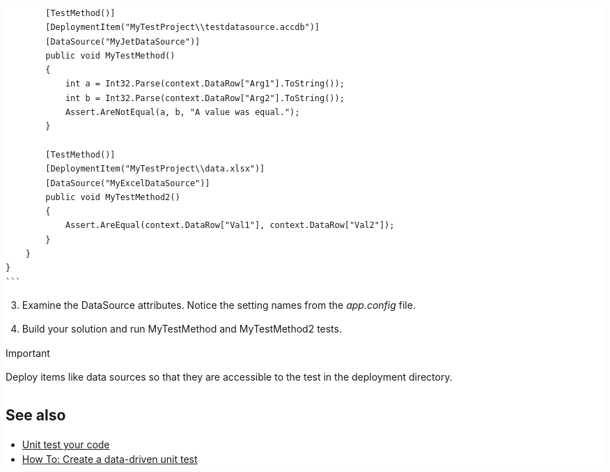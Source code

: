             [TestMethod()]
            [DeploymentItem("MyTestProject\\testdatasource.accdb")]
            [DataSource("MyJetDataSource")]
            public void MyTestMethod()
            {
                int a = Int32.Parse(context.DataRow["Arg1"].ToString());
                int b = Int32.Parse(context.DataRow["Arg2"].ToString());
                Assert.AreNotEqual(a, b, "A value was equal.");
            }

            [TestMethod()]
            [DeploymentItem("MyTestProject\\data.xlsx")]
            [DataSource("MyExcelDataSource")]
            public void MyTestMethod2()
            {
                Assert.AreEqual(context.DataRow["Val1"], context.DataRow["Val2"]);
            }
        }
    }
    ```

3. Examine the DataSource attributes. Notice the setting names from the *app.config* file.

4. Build your solution and run MyTestMethod and MyTestMethod2 tests.

> [!IMPORTANT]
> Deploy items like data sources so that they are accessible to the test in the deployment directory.

## See also

- [Unit test your code](../test/unit-test-your-code.md)
- [How To: Create a data-driven unit test](../test/how-to-create-a-data-driven-unit-test.md)
